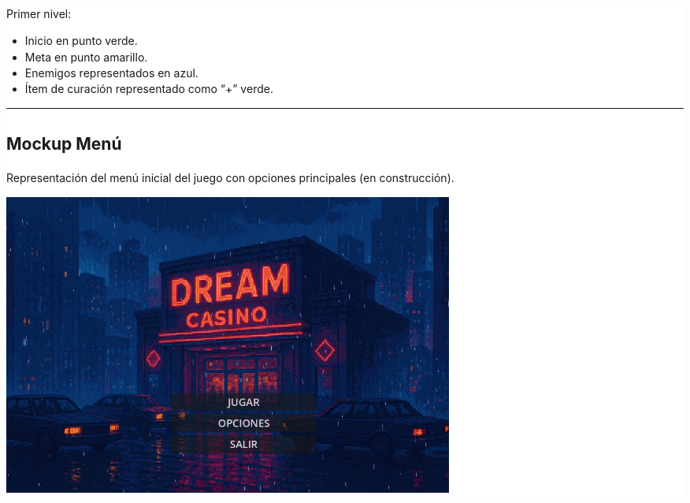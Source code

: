 Primer nivel:  
- Inicio en punto verde.  
- Meta en punto amarillo.  
- Enemigos representados en azul.  
- Ítem de curación representado como “+” verde.  

---

## Mockup Menú
Representación del menú inicial del juego con opciones principales (en construcción).

![alt text](./images/image-2.png)  
